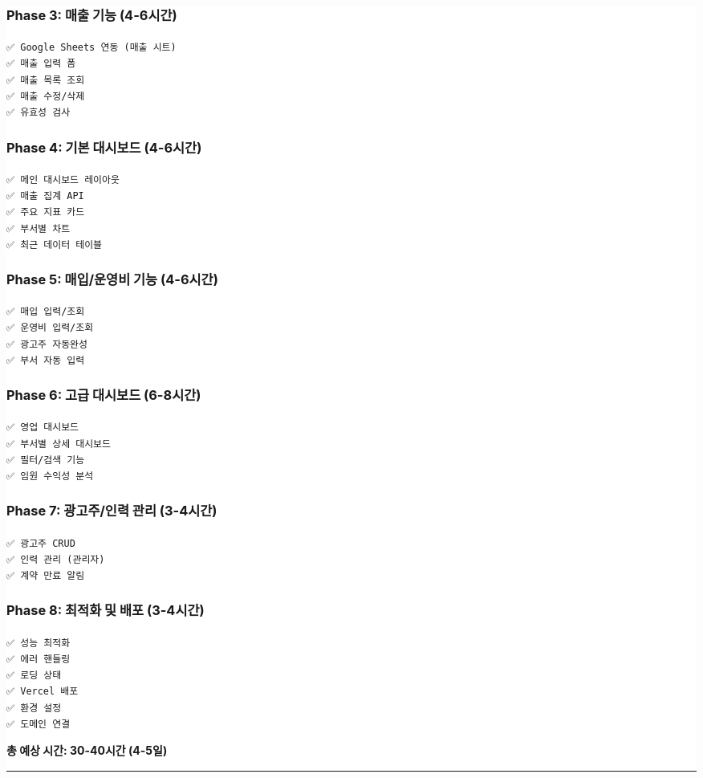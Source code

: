 ### Phase 3: 매출 기능 (4-6시간)
```
✅ Google Sheets 연동 (매출 시트)
✅ 매출 입력 폼
✅ 매출 목록 조회
✅ 매출 수정/삭제
✅ 유효성 검사
```

### Phase 4: 기본 대시보드 (4-6시간)
```
✅ 메인 대시보드 레이아웃
✅ 매출 집계 API
✅ 주요 지표 카드
✅ 부서별 차트
✅ 최근 데이터 테이블
```

### Phase 5: 매입/운영비 기능 (4-6시간)
```
✅ 매입 입력/조회
✅ 운영비 입력/조회
✅ 광고주 자동완성
✅ 부서 자동 입력
```

### Phase 6: 고급 대시보드 (6-8시간)
```
✅ 영업 대시보드
✅ 부서별 상세 대시보드
✅ 필터/검색 기능
✅ 임원 수익성 분석
```

### Phase 7: 광고주/인력 관리 (3-4시간)
```
✅ 광고주 CRUD
✅ 인력 관리 (관리자)
✅ 계약 만료 알림
```

### Phase 8: 최적화 및 배포 (3-4시간)
```
✅ 성능 최적화
✅ 에러 핸들링
✅ 로딩 상태
✅ Vercel 배포
✅ 환경 설정
✅ 도메인 연결
```

**총 예상 시간: 30-40시간 (4-5일)**

---